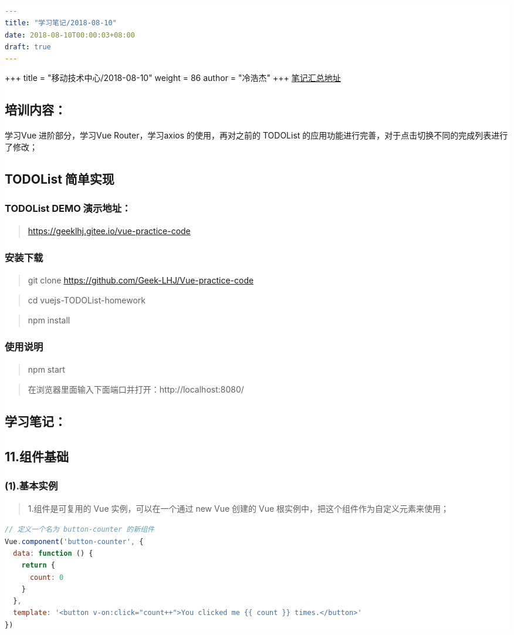 ```yaml
---
title: "学习笔记/2018-08-10"
date: 2018-08-10T00:00:03+08:00
draft: true
---
```


+++
title = "移动技术中心/2018-08-10"
weight = 86
author = "冷浩杰"
+++
[笔记汇总地址](https://geek-lhj.github.io/post/index3/)

## 培训内容：

学习Vue 进阶部分，学习Vue Router，学习axios 的使用，再对之前的 TODOList 的应用功能进行完善，对于点击切换不同的完成列表进行了修改；

## TODOList 简单实现

### TODOList DEMO 演示地址：
> https://geeklhj.gitee.io/vue-practice-code

### 安装下载

> git clone https://github.com/Geek-LHJ/Vue-practice-code

> cd vuejs-TODOList-homework

> npm install

### 使用说明
> npm start

> 在浏览器里面输入下面端口并打开：http://localhost:8080/

## 学习笔记：

## 11.组件基础

### (1).基本实例
> 1.组件是可复用的 Vue 实例，可以在一个通过 new Vue 创建的 Vue 根实例中，把这个组件作为自定义元素来使用；

```javascript
// 定义一个名为 button-counter 的新组件
Vue.component('button-counter', {
  data: function () {
    return {
      count: 0
    }
  },
  template: '<button v-on:click="count++">You clicked me {{ count }} times.</button>'
})
```
